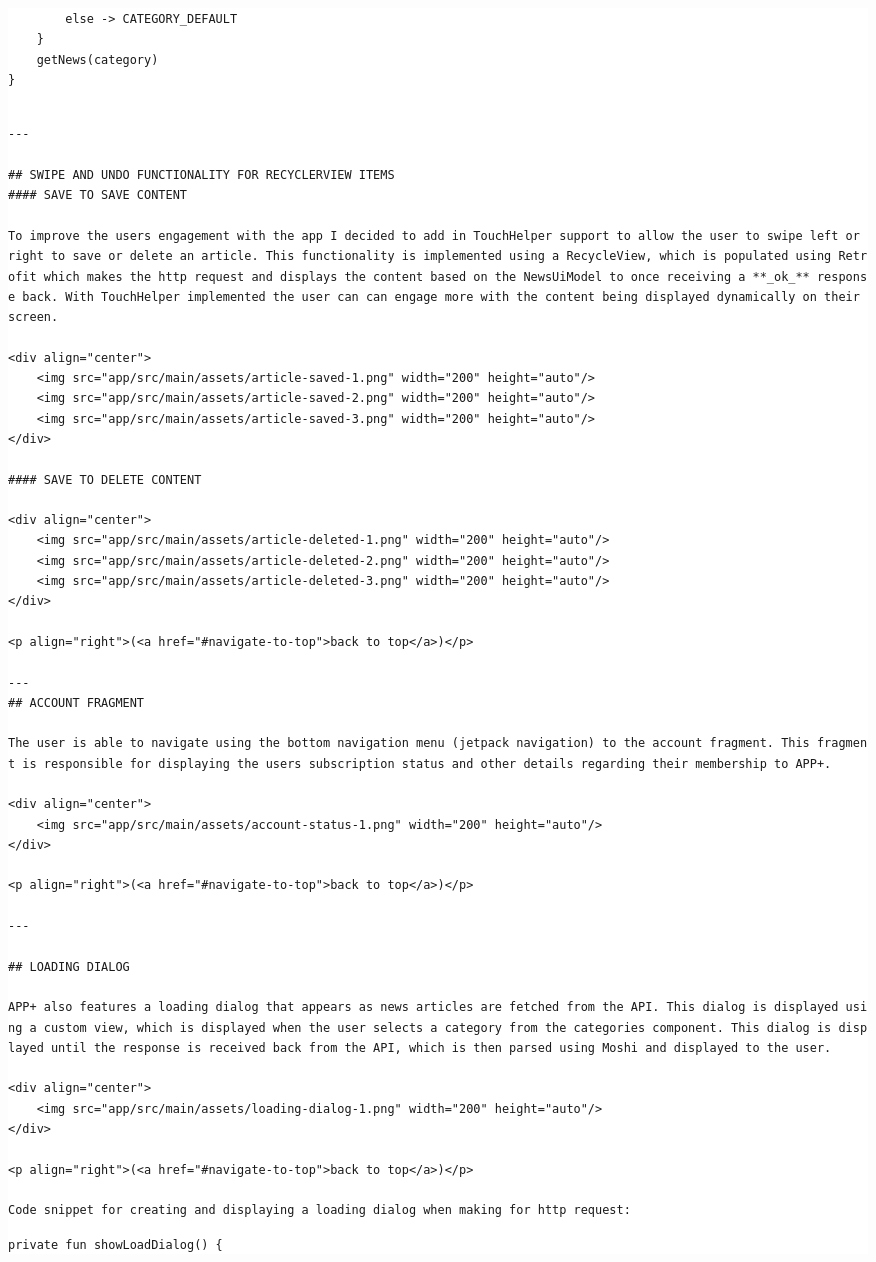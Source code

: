             else -> CATEGORY_DEFAULT
        }
        getNews(category)
    }
```

---

## SWIPE AND UNDO FUNCTIONALITY FOR RECYCLERVIEW ITEMS
#### SAVE TO SAVE CONTENT

To improve the users engagement with the app I decided to add in TouchHelper support to allow the user to swipe left or right to save or delete an article. This functionality is implemented using a RecycleView, which is populated using Retrofit which makes the http request and displays the content based on the NewsUiModel to once receiving a **_ok_** response back. With TouchHelper implemented the user can can engage more with the content being displayed dynamically on their screen.

<div align="center">
    <img src="app/src/main/assets/article-saved-1.png" width="200" height="auto"/>
    <img src="app/src/main/assets/article-saved-2.png" width="200" height="auto"/>
    <img src="app/src/main/assets/article-saved-3.png" width="200" height="auto"/>
</div>

#### SAVE TO DELETE CONTENT

<div align="center">
    <img src="app/src/main/assets/article-deleted-1.png" width="200" height="auto"/>
    <img src="app/src/main/assets/article-deleted-2.png" width="200" height="auto"/>
    <img src="app/src/main/assets/article-deleted-3.png" width="200" height="auto"/>
</div>

<p align="right">(<a href="#navigate-to-top">back to top</a>)</p>

---
## ACCOUNT FRAGMENT

The user is able to navigate using the bottom navigation menu (jetpack navigation) to the account fragment. This fragment is responsible for displaying the users subscription status and other details regarding their membership to APP+.

<div align="center">
    <img src="app/src/main/assets/account-status-1.png" width="200" height="auto"/>
</div>

<p align="right">(<a href="#navigate-to-top">back to top</a>)</p>

---

## LOADING DIALOG

APP+ also features a loading dialog that appears as news articles are fetched from the API. This dialog is displayed using a custom view, which is displayed when the user selects a category from the categories component. This dialog is displayed until the response is received back from the API, which is then parsed using Moshi and displayed to the user.

<div align="center">
    <img src="app/src/main/assets/loading-dialog-1.png" width="200" height="auto"/>
</div>

<p align="right">(<a href="#navigate-to-top">back to top</a>)</p>

Code snippet for creating and displaying a loading dialog when making for http request:
```
    private fun showLoadDialog() {